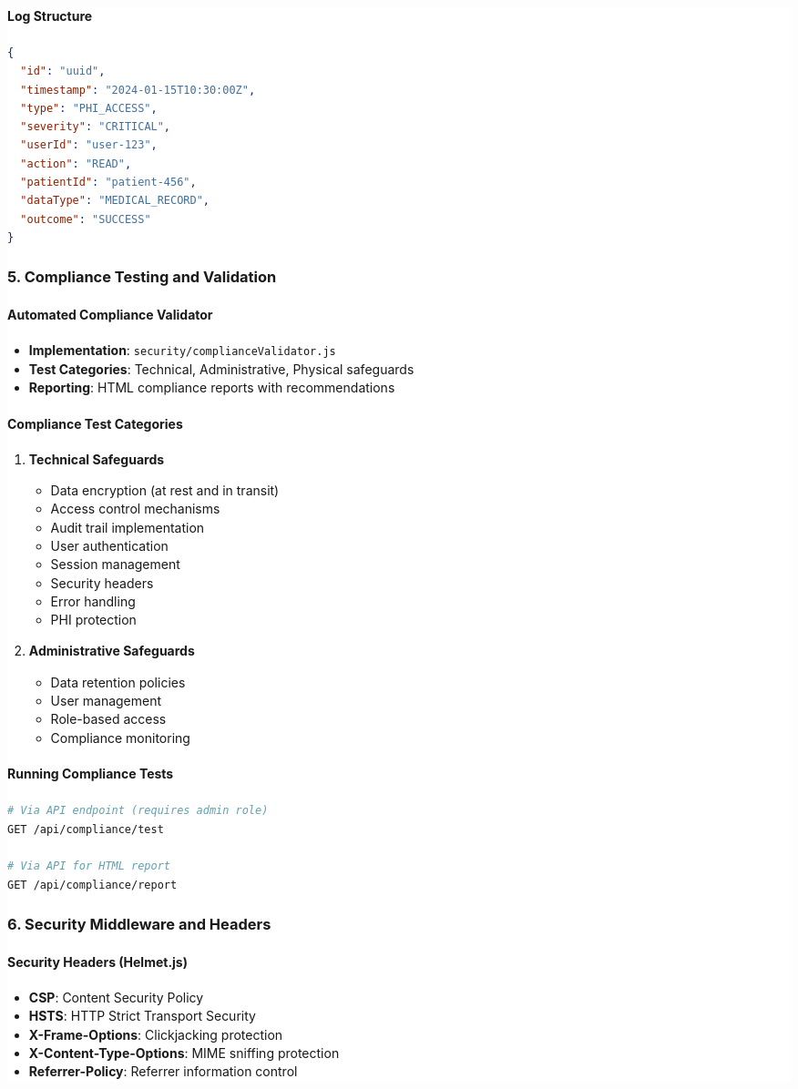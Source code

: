 #### Log Structure
```json
{
  "id": "uuid",
  "timestamp": "2024-01-15T10:30:00Z",
  "type": "PHI_ACCESS",
  "severity": "CRITICAL",
  "userId": "user-123",
  "action": "READ",
  "patientId": "patient-456",
  "dataType": "MEDICAL_RECORD",
  "outcome": "SUCCESS"
}
```

### 5. Compliance Testing and Validation

#### Automated Compliance Validator
- **Implementation**: `security/complianceValidator.js`
- **Test Categories**: Technical, Administrative, Physical safeguards
- **Reporting**: HTML compliance reports with recommendations

#### Compliance Test Categories
1. **Technical Safeguards**
   - Data encryption (at rest and in transit)
   - Access control mechanisms
   - Audit trail implementation
   - User authentication
   - Session management
   - Security headers
   - Error handling
   - PHI protection

2. **Administrative Safeguards**
   - Data retention policies
   - User management
   - Role-based access
   - Compliance monitoring

#### Running Compliance Tests
```bash
# Via API endpoint (requires admin role)
GET /api/compliance/test

# Via API for HTML report
GET /api/compliance/report
```

### 6. Security Middleware and Headers

#### Security Headers (Helmet.js)
- **CSP**: Content Security Policy
- **HSTS**: HTTP Strict Transport Security
- **X-Frame-Options**: Clickjacking protection
- **X-Content-Type-Options**: MIME sniffing protection
- **Referrer-Policy**: Referrer information control
